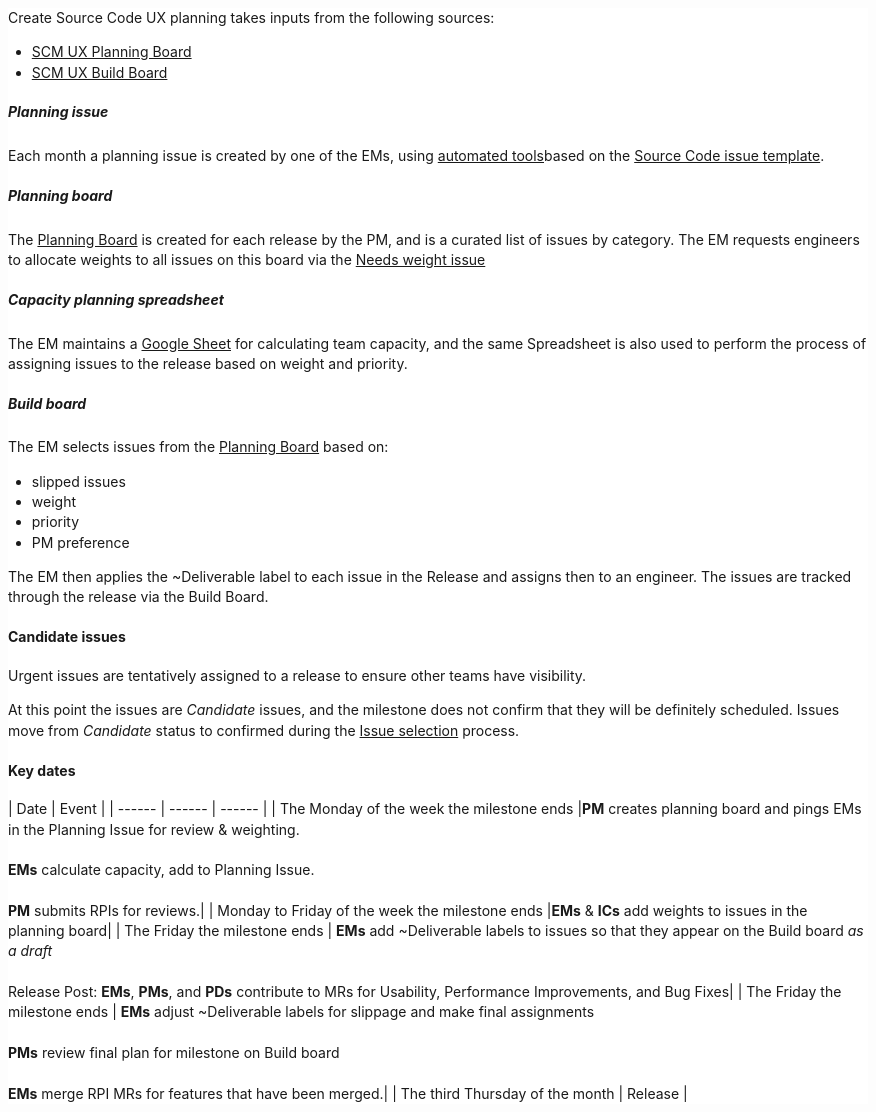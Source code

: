 Create Source Code UX planning takes inputs from the following sources:

- [SCM UX Planning Board](https://gitlab.com/groups/gitlab-org/-/boards/5092292?label_name[]=UX&label_name[]=group%3A%3Asource%20code)
- [SCM UX Build Board](https://gitlab.com/groups/gitlab-org/-/boards/5092276?label_name[]=UX&label_name[]=group%3A%3Asource%20code)

##### Planning issue

Each month a planning issue is created by one of the EMs, using [automated tools](https://gitlab.com/gitlab-com/create-stage/source-code-be/-/blob/main/doc/planning/index.md)based on the [Source Code issue template](https://gitlab.com/gitlab-org/create-stage/-/blob/master/.gitlab/issue_templates/source-code-planning.md).

##### Planning board

The [Planning Board](https://gitlab.com/groups/gitlab-org/-/boards/2822491?milestone_title=14.1&label_name%5B%5D=group%3A%3Asource%20code) is created for each release by the PM, and is a curated list of issues by category. The EM requests engineers to allocate weights to all issues on this board via the [Needs weight issue](https://gitlab.com/gitlab-org/create-stage/-/issues/12837)

##### Capacity planning spreadsheet

The EM maintains a [Google Sheet](https://docs.google.com/spreadsheets/d/1A7Xgz4IrksKYbTbSVgvRPEV8CQgUe9hQC2A9tS-SEa8/edit#gid=1568889265) for calculating team capacity, and the same Spreadsheet is also used to perform the process of assigning issues to the release based on weight and priority.

##### Build board

The EM selects issues from the [Planning Board](#planning-board) based on:

- slipped issues
- weight
- priority
- PM preference

The EM then applies the ~Deliverable label to each issue in the Release and assigns then to an engineer. The issues are tracked through the release via the Build Board.

#### Candidate issues

Urgent issues are tentatively assigned to a release to ensure other teams have visibility.

At this point the issues are *Candidate* issues, and the milestone does not confirm that they will be definitely scheduled. Issues move from *Candidate* status to confirmed during the [Issue selection](#issue-selection) process.

#### Key dates

| Date | Event |
| ------ | ------ | ------ |
| The Monday of the week the milestone ends |**PM** creates planning board and pings EMs in the Planning Issue for review & weighting.<br><br> **EMs** calculate capacity, add to Planning Issue.<br><br>**PM** submits RPIs for reviews.|
| Monday to Friday of the week the milestone ends |**EMs** & **ICs** add weights to issues in the planning board|
| The Friday the milestone ends | **EMs** add ~Deliverable labels to issues so that they appear on the Build board *as a draft*<br><br>Release Post: **EMs**, **PMs**, and **PDs** contribute to MRs for Usability, Performance Improvements, and Bug Fixes|
| The Friday the milestone ends | **EMs** adjust ~Deliverable labels for slippage and make final assignments<br><br>**PMs** review final plan for milestone on Build board<br><br>**EMs** merge RPI MRs for features that have been merged.|
| The third Thursday of the month | Release |
